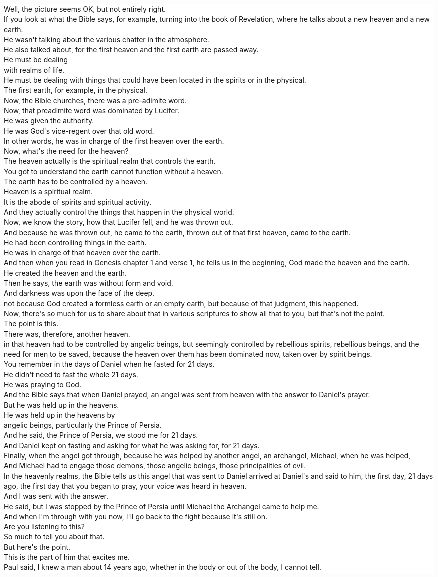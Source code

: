 Well, the picture seems OK, but not entirely right.  
 If you look at what the Bible says, for example, turning into the book of Revelation, where he talks about a new heaven and a new earth.  
He wasn't talking about the various chatter in the atmosphere.  
He also talked about, for the first heaven and the first earth are passed away.  
He must be dealing  
 with realms of life.  
He must be dealing with things that could have been located in the spirits or in the physical.  
The first earth, for example, in the physical.  
Now, the Bible churches, there was a pre-adimite word.  
 Now, that preadimite word was dominated by Lucifer.  
He was given the authority.  
He was God's vice-regent over that old word.  
In other words, he was in charge of the first heaven over the earth.  
Now, what's the need for the heaven?  
 The heaven actually is the spiritual realm that controls the earth.  
You got to understand the earth cannot function without a heaven.  
The earth has to be controlled by a heaven.  
Heaven is a spiritual realm.  
It is the abode of spirits and spiritual activity.  
 And they actually control the things that happen in the physical world.  
Now, we know the story, how that Lucifer fell, and he was thrown out.  
And because he was thrown out, he came to the earth, thrown out of that first heaven, came to the earth.  
 He had been controlling things in the earth.  
He was in charge of that heaven over the earth.  
And then when you read in Genesis chapter 1 and verse 1, he tells us in the beginning, God made the heaven and the earth.  
He created the heaven and the earth.  
Then he says, the earth was without form and void.  
And darkness was upon the face of the deep.  
 not because God created a formless earth or an empty earth, but because of that judgment, this happened.  
Now, there's so much for us to share about that in various scriptures to show all that to you, but that's not the point.  
The point is this.  
There was, therefore, another heaven.  
 in that heaven had to be controlled by angelic beings, but seemingly controlled by rebellious spirits, rebellious beings, and the need for men to be saved, because the heaven over them has been dominated now, taken over by spirit beings.  
 You remember in the days of Daniel when he fasted for 21 days.  
He didn't need to fast the whole 21 days.  
He was praying to God.  
And the Bible says that when Daniel prayed, an angel was sent from heaven with the answer to Daniel's prayer.  
But he was held up in the heavens.  
He was held up in the heavens by  
 angelic beings, particularly the Prince of Persia.  
And he said, the Prince of Persia, we stood me for 21 days.  
And Daniel kept on fasting and asking for what he was asking for, for 21 days.  
Finally, when the angel got through, because he was helped by another angel, an archangel, Michael, when he was helped,  
 And Michael had to engage those demons, those angelic beings, those principalities of evil.  
In the heavenly realms, the Bible tells us this angel that was sent to Daniel arrived at Daniel's and said to him, the first day, 21 days ago, the first day that you began to pray, your voice was heard in heaven.  
And I was sent with the answer.  
 He said, but I was stopped by the Prince of Persia until Michael the Archangel came to help me.  
And when I'm through with you now, I'll go back to the fight because it's still on.  
Are you listening to this?  
So much to tell you about that.  
But here's the point.  
This is the part of him that excites me.  
 Paul said, I knew a man about 14 years ago, whether in the body or out of the body, I cannot tell.  
